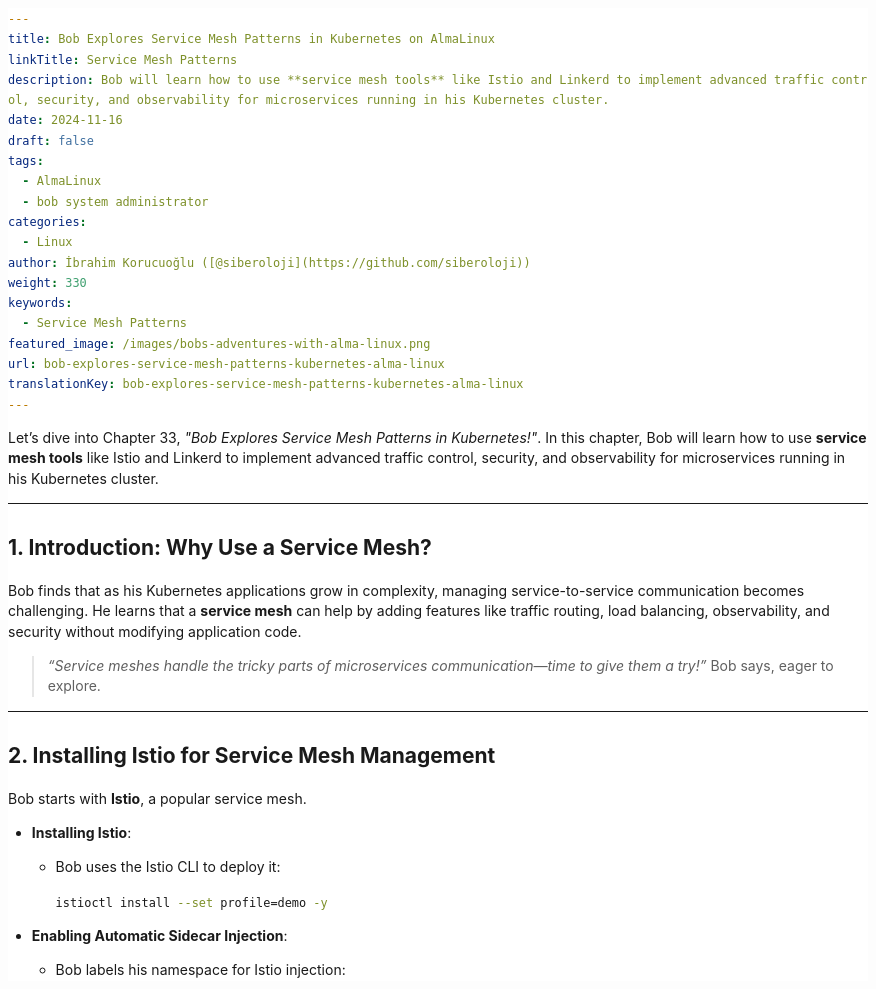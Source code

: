 ```yaml
---
title: Bob Explores Service Mesh Patterns in Kubernetes on AlmaLinux
linkTitle: Service Mesh Patterns
description: Bob will learn how to use **service mesh tools** like Istio and Linkerd to implement advanced traffic control, security, and observability for microservices running in his Kubernetes cluster.
date: 2024-11-16
draft: false
tags:
  - AlmaLinux
  - bob system administrator
categories:
  - Linux
author: İbrahim Korucuoğlu ([@siberoloji](https://github.com/siberoloji))
weight: 330
keywords:
  - Service Mesh Patterns
featured_image: /images/bobs-adventures-with-alma-linux.png
url: bob-explores-service-mesh-patterns-kubernetes-alma-linux
translationKey: bob-explores-service-mesh-patterns-kubernetes-alma-linux
---
```

Let’s dive into Chapter 33, *"Bob Explores Service Mesh Patterns in Kubernetes!"*. In this chapter, Bob will learn how to use **service mesh tools** like Istio and Linkerd to implement advanced traffic control, security, and observability for microservices running in his Kubernetes cluster.

---

## **1. Introduction: Why Use a Service Mesh?**

Bob finds that as his Kubernetes applications grow in complexity, managing service-to-service communication becomes challenging. He learns that a **service mesh** can help by adding features like traffic routing, load balancing, observability, and security without modifying application code.

> *“Service meshes handle the tricky parts of microservices communication—time to give them a try!”* Bob says, eager to explore.

---

## **2. Installing Istio for Service Mesh Management**

Bob starts with **Istio**, a popular service mesh.

- **Installing Istio**:
  - Bob uses the Istio CLI to deploy it:

    ```bash
    istioctl install --set profile=demo -y
    ```

- **Enabling Automatic Sidecar Injection**:
  - Bob labels his namespace for Istio injection:
